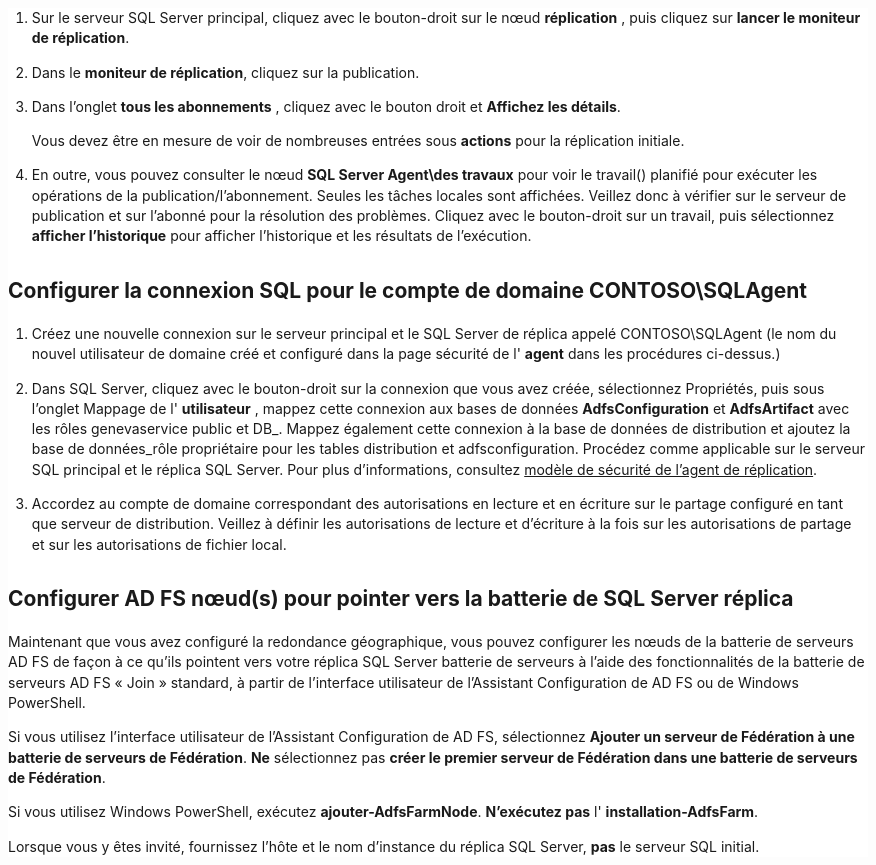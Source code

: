 1.  Sur le serveur SQL Server principal, cliquez avec le bouton\-droit sur le nœud **réplication** , puis cliquez sur **lancer le moniteur de réplication**.  
  
2.  Dans le **moniteur de réplication**, cliquez sur la publication.  
  
3.  Dans l’onglet **tous les abonnements** , cliquez avec le bouton droit et **Affichez les détails**.  
  
    Vous devez être en mesure de voir de nombreuses entrées sous **actions** pour la réplication initiale.  
  
4.  En outre, vous pouvez consulter le nœud **SQL Server Agent\\des travaux** pour voir le travail\(\) planifié pour exécuter les opérations de la publication\/l’abonnement.  Seules les tâches locales sont affichées. Veillez donc à vérifier sur le serveur de publication et sur l’abonné pour la résolution des problèmes.  Cliquez avec le bouton\-droit sur un travail, puis sélectionnez **afficher l’historique** pour afficher l’historique et les résultats de l’exécution.  
  
## <a name="configure-sql-login-for-the-domain-account-contososqlagent"></a><a name="sqlagent"></a>Configurer la connexion SQL pour le compte de domaine CONTOSO\\SQLAgent  
  
1.  Créez une nouvelle connexion sur le serveur principal et le SQL Server de réplica appelé CONTOSO\\SQLAgent \(le nom du nouvel utilisateur de domaine créé et configuré dans la page sécurité de l' **agent** dans les procédures ci-dessus.\)  
  
2.  Dans SQL Server, cliquez avec le bouton\-droit sur la connexion que vous avez créée, sélectionnez Propriétés, puis sous l’onglet Mappage de l' **utilisateur** , mappez cette connexion aux bases de données **AdfsConfiguration** et **AdfsArtifact** avec les rôles genevaservice public et DB\_. Mappez également cette connexion à la base de données de distribution et ajoutez la base de données\_rôle propriétaire pour les tables distribution et adfsconfiguration.  Procédez comme applicable sur le serveur SQL principal et le réplica SQL Server. Pour plus d’informations, consultez [modèle de sécurité de l’agent de réplication](https://technet.microsoft.com/library/ms151868.aspx).  
  
3.  Accordez au compte de domaine correspondant des autorisations en lecture et en écriture sur le partage configuré en tant que serveur de distribution.  Veillez à définir les autorisations de lecture et d’écriture à la fois sur les autorisations de partage et sur les autorisations de fichier local.  
  
## <a name="configure-ad-fs-nodes-to-point-to-the-sql-server-replica-farm"></a>Configurer AD FS nœud\(s\) pour pointer vers la batterie de SQL Server réplica  
Maintenant que vous avez configuré la redondance géographique, vous pouvez configurer les nœuds de la batterie de serveurs AD FS de façon à ce qu’ils pointent vers votre réplica SQL Server batterie de serveurs à l’aide des fonctionnalités de la batterie de serveurs AD FS « Join » standard, à partir de l’interface utilisateur de l’Assistant Configuration de AD FS ou de Windows PowerShell.  
  
Si vous utilisez l’interface utilisateur de l’Assistant Configuration de AD FS, sélectionnez **Ajouter un serveur de Fédération à une batterie de serveurs de Fédération**. **Ne** sélectionnez pas **créer le premier serveur de Fédération dans une batterie de serveurs de Fédération**.  
  
Si vous utilisez Windows PowerShell, exécutez **ajouter\-AdfsFarmNode**. **N’exécutez pas** l' **installation\-AdfsFarm**.  
  
Lorsque vous y êtes invité, fournissez l’hôte et le nom d’instance du réplica SQL Server, **pas** le serveur SQL initial.  

